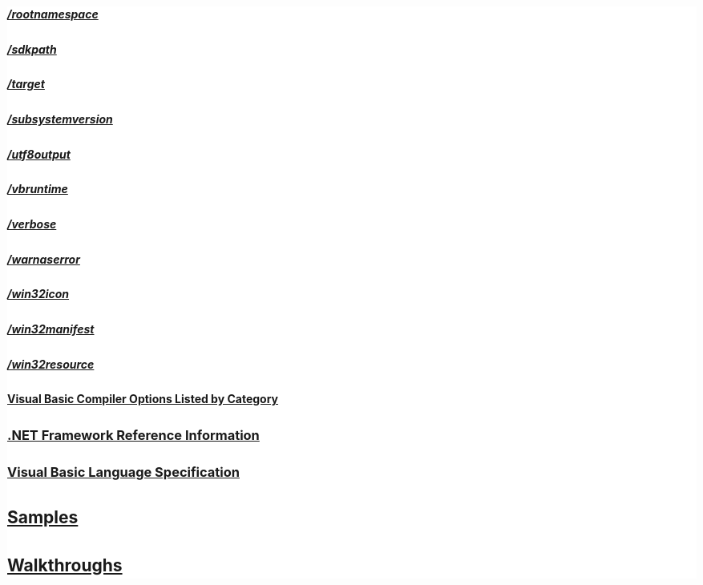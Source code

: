 ##### [/rootnamespace](rootnamespace.md)
##### [/sdkpath](sdkpath.md)
##### [/target](target.md)
##### [/subsystemversion](subsystemversion.md)
##### [/utf8output](utf8output.md)
##### [/vbruntime](vbruntime.md)
##### [/verbose](verbose.md)
##### [/warnaserror](warnaserror.md)
##### [/win32icon](win32icon.md)
##### [/win32manifest](win32manifest.md)
##### [/win32resource](win32resource.md)
#### [Visual Basic Compiler Options Listed by Category](compiler-options-listed-by-category.md)
### [.NET Framework Reference Information](net-framework-reference-information.md)
### [Visual Basic Language Specification](language-specification.md)
## [Samples](sample-applications.md)
## [Walkthroughs](walkthroughs.md)
